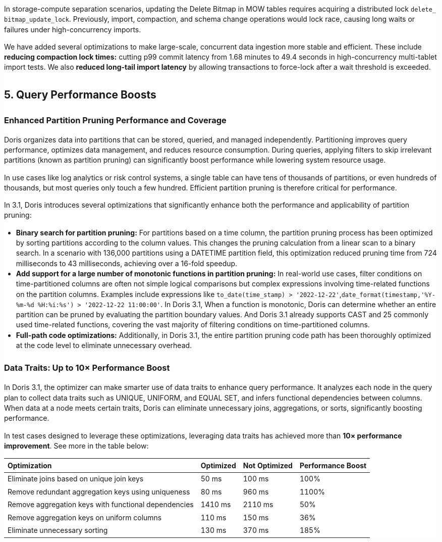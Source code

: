 In storage-compute separation scenarios, updating the Delete Bitmap in MOW tables requires acquiring a distributed lock `delete_bitmap_update_lock`. Previously, import, compaction, and schema change operations would lock race, causing long waits or failures under high-concurrency imports.

We have added several optimizations to make large-scale, concurrent data ingestion more stable and efficient. These include **reducing compaction lock times:** cutting p99 commit latency from 1.68 minutes to 49.4 seconds in high-concurrency multi-tablet import tests. We also **reduced long-tail import latency** by allowing transactions to force-lock after a wait threshold is exceeded. 

## 5. Query Performance Boosts

### Enhanced Partition Pruning Performance and Coverage

Doris organizes data into partitions that can be stored, queried, and managed independently. Partitioning improves query performance, optimizes data management, and reduces resource consumption. During queries, applying filters to skip irrelevant partitions (known as partition pruning) can significantly boost performance while lowering system resource usage.

In use cases like log analytics or risk control systems, a single table can have tens of thousands of partitions, or even hundreds of thousands, but most queries only touch a few hundred. Efficient partition pruning is therefore critical for performance.

In 3.1, Doris introduces several optimizations that significantly enhance both the performance and applicability of partition pruning:

- **Binary search for partition pruning:** For partitions based on a time column, the partition pruning process has been optimized by sorting partitions according to the column values. This changes the pruning calculation from a linear scan to a binary search. In a scenario with 136,000 partitions using a DATETIME partition field, this optimization reduced pruning time from 724 milliseconds to 43 milliseconds, achieving over a 16-fold speedup.
- **Add support for a large number of monotonic functions in partition pruning:** In real-world use cases, filter conditions on time-partitioned columns are often not simple logical comparisons but complex expressions involving time-related functions on the partition columns. Examples include expressions like `to_date(time_stamp) > '2022-12-22'`,`date_format(timestamp,'%Y-%m-%d %H:%i:%s') > '2022-12-22 11:00:00'`. In Doris 3.1, When a function is monotonic, Doris can determine whether an entire partition can be pruned by evaluating the partition boundary values. And Doris 3.1 already supports CAST and 25 commonly used time-related functions, covering the vast majority of filtering conditions on time-partitioned columns.
- **Full-path code optimizations:** Additionally, in Doris 3.1, the entire partition pruning code path has been thoroughly optimized at the code level to eliminate unnecessary overhead.

### Data Traits: Up to 10× Performance Boost

In Doris 3.1, the optimizer can make smarter use of data traits to enhance query performance. It analyzes each node in the query plan to collect data traits such as UNIQUE, UNIFORM, and EQUAL SET, and infers functional dependencies between columns. When data at a node meets certain traits, Doris can eliminate unnecessary joins, aggregations, or sorts, significantly boosting performance.

In test cases designed to leverage these optimizations, leveraging data traits has achieved more than **10× performance improvement**. See more in the table below: 

| **Optimization**                                     | **Optimized** | **Not Optimized** | **Performance Boost** |
| :--------------------------------------------------- | :------------ | :---------------- | :-------------------- |
| Eliminate joins based on unique join keys            | 50 ms         | 100 ms            | 100%                  |
| Remove redundant aggregation keys using uniqueness   | 80 ms         | 960 ms            | 1100%                 |
| Remove aggregation keys with functional dependencies | 1410 ms       | 2110 ms           | 50%                   |
| Remove aggregation keys on uniform columns           | 110 ms        | 150 ms            | 36%                   |
| Eliminate unnecessary sorting                        | 130 ms        | 370 ms            | 185%                  |
